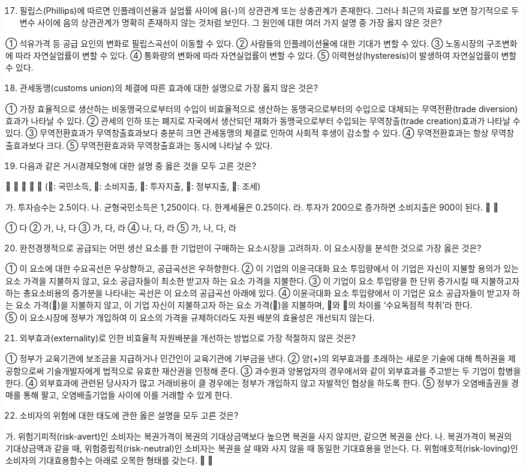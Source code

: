 17. 필립스(Phillips)에 따르면 인플레이션율과 실업률 사이에 음(-)의 상관관계 또는 상충관계가 존재한다. 그러나 최근의 자료를 보면 장기적으로 두 변수 사이에 음의 상관관계가 명확히 존재하지 않는 것처럼 보인다. 그 원인에 대한 여러 가지 설명 중 가장 옳지 않은 것은?

   ① 석유가격 등 공급 요인의 변화로 필립스곡선이 이동할 수 있다.
   ② 사람들의 인플레이션율에 대한 기대가 변할 수 있다.
   ③ 노동시장의 구조변화에 따라 자연실업률이 변할 수 있다.
   ④ 통화량의 변화에 따라 자연실업률이 변할 수 있다.
   ⑤ 이력현상(hysteresis)이 발생하여 자연실업률이 변할 수 있다.


18. 관세동맹(customs union)의 체결에 따른 효과에 대한 설명으로 가장 옳지 않은 것은?

   ① 가장 효율적으로 생산하는 비동맹국으로부터의 수입이 비효율적으로 생산하는 동맹국으로부터의 수입으로 대체되는 무역전환(trade diversion)효과가 나타날 수 있다. 
   ② 관세의 인하 또는 폐지로 자국에서 생산되던 재화가 동맹국으로부터 수입되는 무역창출(trade creation)효과가 나타날 수 있다. 
   ③ 무역전환효과가 무역창출효과보다 충분히 크면 관세동맹의 체결로 인하여 사회적 후생이 감소할 수 있다. 
   ④ 무역전환효과는 항상 무역창출효과보다 크다. 
   ⑤ 무역전환효과와 무역창출효과는 동시에 나타날 수 있다. 

19. 다음과 같은 거시경제모형에 대한 설명 중 옳은 것을 모두 고른 것은?

             
                   
   
   (: 국민소득, : 소비지출, : 투자지출, : 정부지출, : 조세)
   
 가. 투자승수는 2.5이다.
 나. 균형국민소득은 1,250이다.
 다. 한계세율은 0.25이다.
 라. 투자가 200으로 증가하면 소비지출은 900이 된다.



   ① 다		② 가, 나, 다		③ 가, 다, 라
   ④ 나, 다, 라	⑤ 가, 나, 다, 라

20. 완전경쟁적으로 공급되는 어떤 생산 요소를 한 기업만이 구매하는 요소시장을 고려하자. 이 요소시장을 분석한 것으로 가장 옳은 것은? 

   ① 이 요소에 대한 수요곡선은 우상향하고, 공급곡선은 우하향한다. 
   ② 이 기업의 이윤극대화 요소 투입량에서 이 기업은 자신이 지불할 용의가 있는 요소 가격을 지불하지 않고, 요소 공급자들이 최소한 받고자 하는 요소 가격을 지불한다.
   ③ 이 기업이 요소 투입량을 한 단위 증가시킬 때 지불하고자 하는 총요소비용의 증가분을 나타내는 곡선은 이 요소의 공급곡선 아래에 있다.
   ④ 이윤극대화 요소 투입량에서 이 기업은 요소 공급자들이 받고자 하는 요소 가격()을 지불하지 않고, 이 기업 자신이 지불하고자 하는 요소 가격()을 지불하며, 와 의 차이를 ‘수요독점적 착취’라 한다.  
   ⑤ 이 요소시장에 정부가 개입하여 이 요소의 가격을 규제하더라도 자원 배분의 효율성은 개선되지 않는다. 


21. 외부효과(externality)로 인한 비효율적 자원배분을 개선하는 방법으로 가장 적절하지 않은 것은?

   ① 정부가 교육기관에 보조금을 지급하거나 민간인이 교육기관에 기부금을 낸다.
   ② 양(+)의 외부효과를 초래하는 새로운 기술에 대해 특허권을 제공함으로써 기술개발자에게 법적으로 유효한 재산권을 인정해 준다.
   ③ 과수원과 양봉업자의 경우에서와 같이 외부효과를 주고받는 두 기업이 합병을 한다.
   ④ 외부효과에 관련된 당사자가 많고 거래비용이 클 경우에는 정부가 개입하지 않고 자발적인 협상을 하도록 한다.
   ⑤ 정부가 오염배출권을 경매를 통해 팔고, 오염배출기업들 사이에 이를 거래할 수 있게 한다.

22. 소비자의 위험에 대한 태도에 관한 옳은 설명을 모두 고른 것은?
   
가. 위험기피적(risk-avert)인 소비자는 복권가격이 복권의 기대상금액보다 높으면 복권을 사지 않지만, 같으면 복권을 산다.
나. 복권가격이 복권의 기대상금액과 같을 때, 위험중립적(risk-neutral)인 소비자는 복권을 살 때와 사지 않을 때 동일한 기대효용을 얻는다. 
다. 위험애호적(risk-loving)인 소비자의 기대효용함수는 아래로 오목한 형태를 갖는다.


